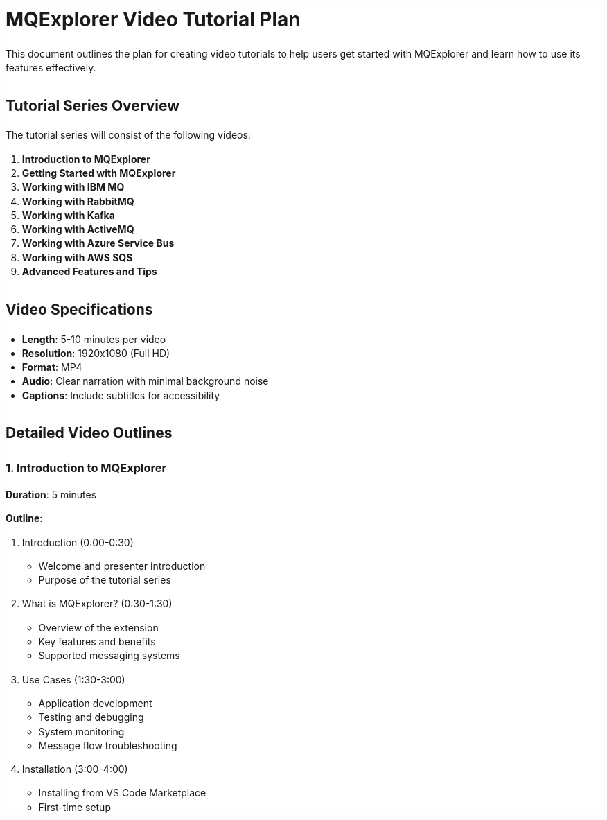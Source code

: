 # MQExplorer Video Tutorial Plan

This document outlines the plan for creating video tutorials to help users get started with MQExplorer and learn how to use its features effectively.

## Tutorial Series Overview

The tutorial series will consist of the following videos:

1. **Introduction to MQExplorer**
2. **Getting Started with MQExplorer**
3. **Working with IBM MQ**
4. **Working with RabbitMQ**
5. **Working with Kafka**
6. **Working with ActiveMQ**
7. **Working with Azure Service Bus**
8. **Working with AWS SQS**
9. **Advanced Features and Tips**

## Video Specifications

- **Length**: 5-10 minutes per video
- **Resolution**: 1920x1080 (Full HD)
- **Format**: MP4
- **Audio**: Clear narration with minimal background noise
- **Captions**: Include subtitles for accessibility

## Detailed Video Outlines

### 1. Introduction to MQExplorer

**Duration**: 5 minutes

**Outline**:
1. Introduction (0:00-0:30)
   - Welcome and presenter introduction
   - Purpose of the tutorial series

2. What is MQExplorer? (0:30-1:30)
   - Overview of the extension
   - Key features and benefits
   - Supported messaging systems

3. Use Cases (1:30-3:00)
   - Application development
   - Testing and debugging
   - System monitoring
   - Message flow troubleshooting

4. Installation (3:00-4:00)
   - Installing from VS Code Marketplace
   - First-time setup
